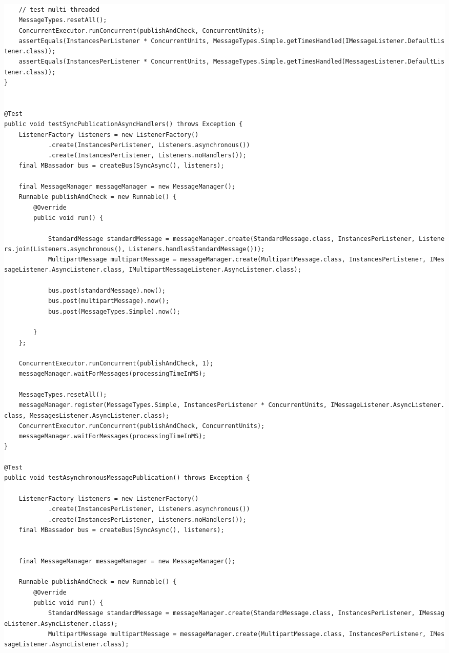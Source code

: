         // test multi-threaded
        MessageTypes.resetAll();
        ConcurrentExecutor.runConcurrent(publishAndCheck, ConcurrentUnits);
        assertEquals(InstancesPerListener * ConcurrentUnits, MessageTypes.Simple.getTimesHandled(IMessageListener.DefaultListener.class));
        assertEquals(InstancesPerListener * ConcurrentUnits, MessageTypes.Simple.getTimesHandled(MessagesListener.DefaultListener.class));
    }


    @Test
    public void testSyncPublicationAsyncHandlers() throws Exception {
        ListenerFactory listeners = new ListenerFactory()
                .create(InstancesPerListener, Listeners.asynchronous())
                .create(InstancesPerListener, Listeners.noHandlers());
        final MBassador bus = createBus(SyncAsync(), listeners);

        final MessageManager messageManager = new MessageManager();
        Runnable publishAndCheck = new Runnable() {
            @Override
            public void run() {

                StandardMessage standardMessage = messageManager.create(StandardMessage.class, InstancesPerListener, Listeners.join(Listeners.asynchronous(), Listeners.handlesStandardMessage()));
                MultipartMessage multipartMessage = messageManager.create(MultipartMessage.class, InstancesPerListener, IMessageListener.AsyncListener.class, IMultipartMessageListener.AsyncListener.class);

                bus.post(standardMessage).now();
                bus.post(multipartMessage).now();
                bus.post(MessageTypes.Simple).now();

            }
        };

        ConcurrentExecutor.runConcurrent(publishAndCheck, 1);
        messageManager.waitForMessages(processingTimeInMS);

        MessageTypes.resetAll();
        messageManager.register(MessageTypes.Simple, InstancesPerListener * ConcurrentUnits, IMessageListener.AsyncListener.class, MessagesListener.AsyncListener.class);
        ConcurrentExecutor.runConcurrent(publishAndCheck, ConcurrentUnits);
        messageManager.waitForMessages(processingTimeInMS);
    }

    @Test
    public void testAsynchronousMessagePublication() throws Exception {

        ListenerFactory listeners = new ListenerFactory()
                .create(InstancesPerListener, Listeners.asynchronous())
                .create(InstancesPerListener, Listeners.noHandlers());
        final MBassador bus = createBus(SyncAsync(), listeners);


        final MessageManager messageManager = new MessageManager();

        Runnable publishAndCheck = new Runnable() {
            @Override
            public void run() {
                StandardMessage standardMessage = messageManager.create(StandardMessage.class, InstancesPerListener, IMessageListener.AsyncListener.class);
                MultipartMessage multipartMessage = messageManager.create(MultipartMessage.class, InstancesPerListener, IMessageListener.AsyncListener.class);
